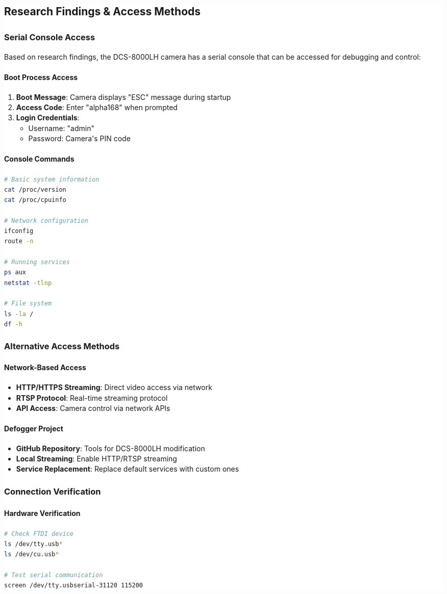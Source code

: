 ## Research Findings & Access Methods

### Serial Console Access
Based on research findings, the DCS-8000LH camera has a serial console that can be accessed for debugging and control:

#### Boot Process Access
1. **Boot Message**: Camera displays "ESC" message during startup
2. **Access Code**: Enter "alpha168" when prompted
3. **Login Credentials**: 
   - Username: "admin"
   - Password: Camera's PIN code

#### Console Commands
```bash
# Basic system information
cat /proc/version
cat /proc/cpuinfo

# Network configuration
ifconfig
route -n

# Running services
ps aux
netstat -tlnp

# File system
ls -la /
df -h
```

### Alternative Access Methods

#### Network-Based Access
- **HTTP/HTTPS Streaming**: Direct video access via network
- **RTSP Protocol**: Real-time streaming protocol
- **API Access**: Camera control via network APIs

#### Defogger Project
- **GitHub Repository**: Tools for DCS-8000LH modification
- **Local Streaming**: Enable HTTP/RTSP streaming
- **Service Replacement**: Replace default services with custom ones

### Connection Verification

#### Hardware Verification
```bash
# Check FTDI device
ls /dev/tty.usb*
ls /dev/cu.usb*

# Test serial communication
screen /dev/tty.usbserial-31120 115200
```
